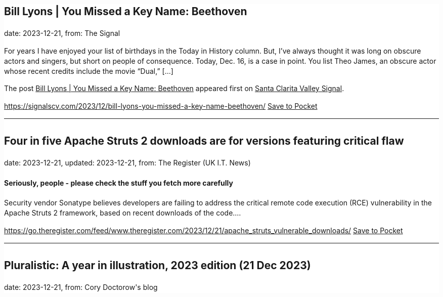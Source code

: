 
## Bill Lyons | You Missed a Key Name: Beethoven

date: 2023-12-21, from: The Signal

<p>For years I have enjoyed your list of birthdays in the Today in History column. But, I’ve always thought it was long on obscure actors and singers, but short on people of consequence. Today, Dec. 16, is a case in point. You list Theo James, an obscure actor whose recent credits include the movie “Dual,” [&#8230;]</p>
<p>The post <a rel="nofollow" href="https://signalscv.com/2023/12/bill-lyons-you-missed-a-key-name-beethoven/">Bill Lyons | You Missed a Key Name: Beethoven</a> appeared first on <a rel="nofollow" href="https://signalscv.com">Santa Clarita Valley Signal</a>.</p>


<span class="feed-item-link">
<a href="https://signalscv.com/2023/12/bill-lyons-you-missed-a-key-name-beethoven/">https://signalscv.com/2023/12/bill-lyons-you-missed-a-key-name-beethoven/</a> <a href="https://getpocket.com/save" class="pocket-btn" data-lang="en" data-save-url="https://signalscv.com/2023/12/bill-lyons-you-missed-a-key-name-beethoven/">Save to Pocket</a>
</span>

---

## Four in five Apache Struts 2 downloads are for versions featuring critical flaw

date: 2023-12-21, updated: 2023-12-21, from: The Register (UK I.T. News)

<h4>Seriously, people - please check the stuff you fetch more carefully</h4> <p>Security vendor Sonatype believes developers are failing to address the critical remote code execution (RCE) vulnerability in the Apache Struts 2 framework, based on recent downloads of the code.…</p> <p></p>

<span class="feed-item-link">
<a href="https://go.theregister.com/feed/www.theregister.com/2023/12/21/apache_struts_vulnerable_downloads/">https://go.theregister.com/feed/www.theregister.com/2023/12/21/apache_struts_vulnerable_downloads/</a> <a href="https://getpocket.com/save" class="pocket-btn" data-lang="en" data-save-url="https://go.theregister.com/feed/www.theregister.com/2023/12/21/apache_struts_vulnerable_downloads/">Save to Pocket</a>
</span>

---

## Pluralistic: A year in illustration, 2023 edition (21 Dec 2023)

date: 2023-12-21, from: Cory Doctorow's blog
